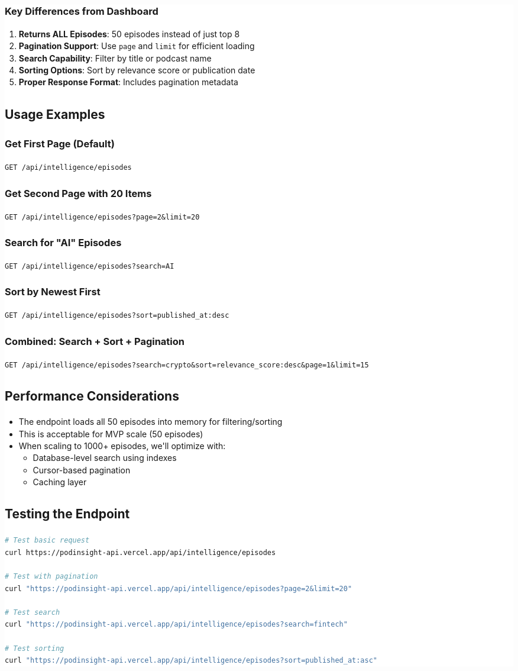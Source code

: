 ### Key Differences from Dashboard

1. **Returns ALL Episodes**: 50 episodes instead of just top 8
2. **Pagination Support**: Use `page` and `limit` for efficient loading
3. **Search Capability**: Filter by title or podcast name
4. **Sorting Options**: Sort by relevance score or publication date
5. **Proper Response Format**: Includes pagination metadata

## Usage Examples

### Get First Page (Default)
```
GET /api/intelligence/episodes
```

### Get Second Page with 20 Items
```
GET /api/intelligence/episodes?page=2&limit=20
```

### Search for "AI" Episodes
```
GET /api/intelligence/episodes?search=AI
```

### Sort by Newest First
```
GET /api/intelligence/episodes?sort=published_at:desc
```

### Combined: Search + Sort + Pagination
```
GET /api/intelligence/episodes?search=crypto&sort=relevance_score:desc&page=1&limit=15
```

## Performance Considerations

- The endpoint loads all 50 episodes into memory for filtering/sorting
- This is acceptable for MVP scale (50 episodes)
- When scaling to 1000+ episodes, we'll optimize with:
  - Database-level search using indexes
  - Cursor-based pagination
  - Caching layer

## Testing the Endpoint

```bash
# Test basic request
curl https://podinsight-api.vercel.app/api/intelligence/episodes

# Test with pagination
curl "https://podinsight-api.vercel.app/api/intelligence/episodes?page=2&limit=20"

# Test search
curl "https://podinsight-api.vercel.app/api/intelligence/episodes?search=fintech"

# Test sorting
curl "https://podinsight-api.vercel.app/api/intelligence/episodes?sort=published_at:asc"
```
